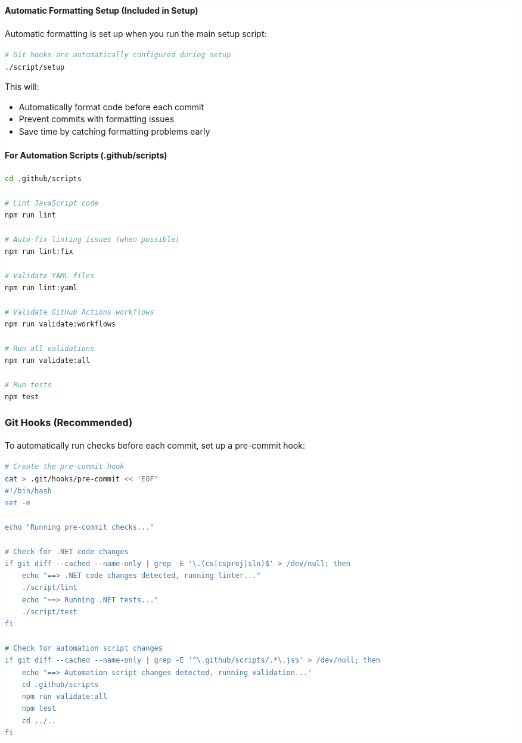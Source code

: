 #### Automatic Formatting Setup (Included in Setup)

Automatic formatting is set up when you run the main setup script:

```bash
# Git hooks are automatically configured during setup
./script/setup
```

This will:

- Automatically format code before each commit
- Prevent commits with formatting issues
- Save time by catching formatting problems early

#### For Automation Scripts (.github/scripts)

```bash
cd .github/scripts

# Lint JavaScript code
npm run lint

# Auto-fix linting issues (when possible)
npm run lint:fix

# Validate YAML files
npm run lint:yaml

# Validate GitHub Actions workflows
npm run validate:workflows

# Run all validations
npm run validate:all

# Run tests
npm test
```

### Git Hooks (Recommended)

To automatically run checks before each commit, set up a pre-commit hook:

```bash
# Create the pre-commit hook
cat > .git/hooks/pre-commit << 'EOF'
#!/bin/bash
set -e

echo "Running pre-commit checks..."

# Check for .NET code changes
if git diff --cached --name-only | grep -E '\.(cs|csproj|sln)$' > /dev/null; then
    echo "==> .NET code changes detected, running linter..."
    ./script/lint
    echo "==> Running .NET tests..."
    ./script/test
fi

# Check for automation script changes
if git diff --cached --name-only | grep -E '^\.github/scripts/.*\.js$' > /dev/null; then
    echo "==> Automation script changes detected, running validation..."
    cd .github/scripts
    npm run validate:all
    npm test
    cd ../..
fi
```
